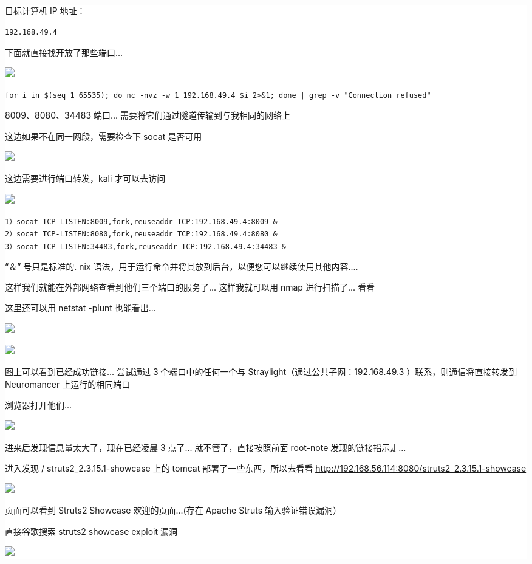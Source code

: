 目标计算机 IP 地址：

```
192.168.49.4
```

下面就直接找开放了那些端口...

![](https://mmbiz.qpic.cn/mmbiz_png/O7dWXt4o5KPYAPtuDztF30TCBfIBQukq76tyq2Tgib035LJ59RS4VXcJBbVXABkoh0HE6lCXMiaHPWjxl4iaGUEPg/640?wx_fmt=png)

```
for i in $(seq 1 65535); do nc -nvz -w 1 192.168.49.4 $i 2>&1; done | grep -v "Connection refused"
```

8009、8080、34483 端口... 需要将它们通过隧道传输到与我相同的网络上

这边如果不在同一网段，需要检查下 socat 是否可用

![](https://mmbiz.qpic.cn/mmbiz_png/O7dWXt4o5KPYAPtuDztF30TCBfIBQukq2jbr9kSU8W1TtQAx07EeicIq9EE1Hu1ZsibFuGppdGq2tgkxzkSH4NVQ/640?wx_fmt=png)

这边需要进行端口转发，kali 才可以去访问

![](https://mmbiz.qpic.cn/mmbiz_png/O7dWXt4o5KPYAPtuDztF30TCBfIBQukq8EsvTsl6wvAG3lAzAfbNfnUicc3sFdBOZicFYvouWk75cDJG4QXIafGA/640?wx_fmt=png)

```
1）socat TCP-LISTEN:8009,fork,reuseaddr TCP:192.168.49.4:8009 &
2）socat TCP-LISTEN:8080,fork,reuseaddr TCP:192.168.49.4:8080 &
3）socat TCP-LISTEN:34483,fork,reuseaddr TCP:192.168.49.4:34483 &
```

“＆” 号只是标准的. nix 语法，用于运行命令并将其放到后台，以便您可以继续使用其他内容....

这样我们就能在外部网络查看到他们三个端口的服务了... 这样我就可以用 nmap 进行扫描了... 看看

这里还可以用 netstat -plunt 也能看出...

![](https://mmbiz.qpic.cn/mmbiz_png/O7dWXt4o5KPYAPtuDztF30TCBfIBQukqmkWg5WG5jyvIpBViaPqQfYQdOMPyBRbJgrTpjiaNH4gibXCgnVkaH6icXw/640?wx_fmt=png)

![](https://mmbiz.qpic.cn/mmbiz_png/O7dWXt4o5KPYAPtuDztF30TCBfIBQukqxHSdBeAP7JhDgmLIjH0WUEmhq2Dsw2mcXdxEA0LibX7X5YaL1VTxdbg/640?wx_fmt=png)

图上可以看到已经成功链接... 尝试通过 3 个端口中的任何一个与 Straylight（通过公共子网：192.168.49.3 ）联系，则通信将直接转发到 Neuromancer 上运行的相同端口

浏览器打开他们...

![](https://mmbiz.qpic.cn/mmbiz_png/O7dWXt4o5KPYAPtuDztF30TCBfIBQukqtZvAIK9pc4bEtDvCOnvqJ1szpNG4GQNGnHS0ibcKicibCmyZNBbC0QPLA/640?wx_fmt=png)

进来后发现信息量太大了，现在已经凌晨 3 点了... 就不管了，直接按照前面 root-note 发现的链接指示走...

进入发现 / struts2_2.3.15.1-showcase 上的 tomcat 部署了一些东西，所以去看看 http://192.168.56.114:8080/struts2_2.3.15.1-showcase

![](https://mmbiz.qpic.cn/mmbiz_png/O7dWXt4o5KPYAPtuDztF30TCBfIBQukq9IzKiaMwHa6YO5YJ6jiba5Cq6QfHOewSYwmDUbpHOsXEx1Ro6JlGz3NQ/640?wx_fmt=png)

页面可以看到 Struts2 Showcase 欢迎的页面...(存在 Apache Struts 输入验证错误漏洞）

直接谷歌搜索 struts2 showcase exploit 漏洞

![](https://mmbiz.qpic.cn/mmbiz_png/O7dWXt4o5KPYAPtuDztF30TCBfIBQukq71pkW4Lf0UwqgefHyadcGMJTIM5n9Vlx3VhMPWaFJItgibWaOSkoQuQ/640?wx_fmt=png)
